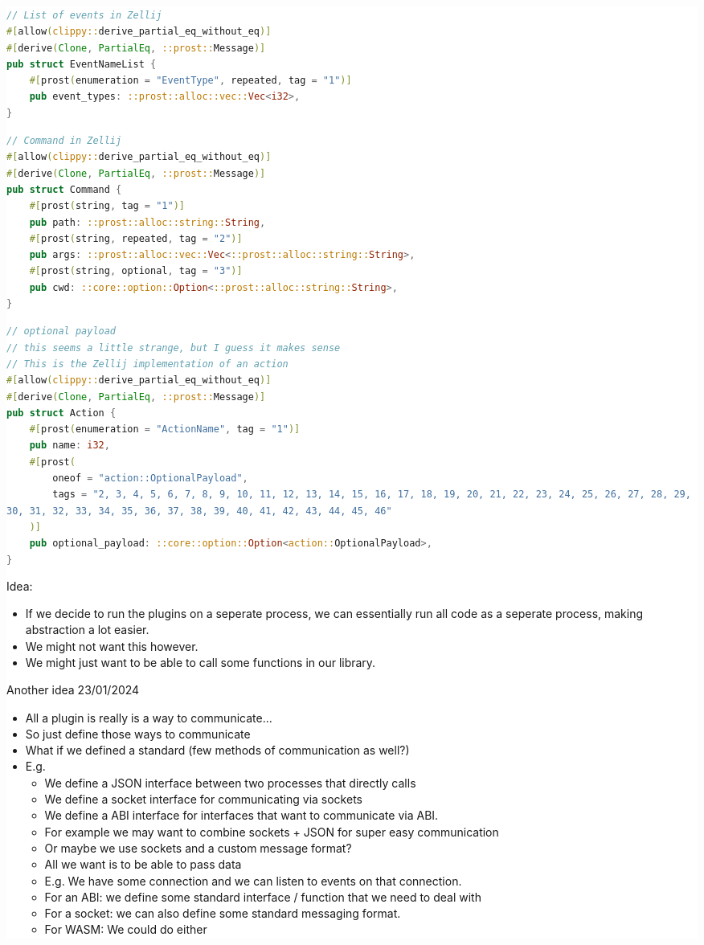 ```rust
// List of events in Zellij
#[allow(clippy::derive_partial_eq_without_eq)]
#[derive(Clone, PartialEq, ::prost::Message)]
pub struct EventNameList {
    #[prost(enumeration = "EventType", repeated, tag = "1")]
    pub event_types: ::prost::alloc::vec::Vec<i32>,
}
```

```rust
// Command in Zellij
#[allow(clippy::derive_partial_eq_without_eq)]
#[derive(Clone, PartialEq, ::prost::Message)]
pub struct Command {
    #[prost(string, tag = "1")]
    pub path: ::prost::alloc::string::String,
    #[prost(string, repeated, tag = "2")]
    pub args: ::prost::alloc::vec::Vec<::prost::alloc::string::String>,
    #[prost(string, optional, tag = "3")]
    pub cwd: ::core::option::Option<::prost::alloc::string::String>,
}
```


```rust
// optional payload
// this seems a little strange, but I guess it makes sense
// This is the Zellij implementation of an action
#[allow(clippy::derive_partial_eq_without_eq)]
#[derive(Clone, PartialEq, ::prost::Message)]
pub struct Action {
    #[prost(enumeration = "ActionName", tag = "1")]
    pub name: i32,
    #[prost(
        oneof = "action::OptionalPayload",
        tags = "2, 3, 4, 5, 6, 7, 8, 9, 10, 11, 12, 13, 14, 15, 16, 17, 18, 19, 20, 21, 22, 23, 24, 25, 26, 27, 28, 29, 30, 31, 32, 33, 34, 35, 36, 37, 38, 39, 40, 41, 42, 43, 44, 45, 46"
    )]
    pub optional_payload: ::core::option::Option<action::OptionalPayload>,
}
```




Idea:
- If we decide to run the plugins on a seperate process, we can essentially run all code as a seperate process, making abstraction a lot easier.
- We might not want this however.
- We might just want to be able to call some functions in our library.



Another idea 23/01/2024
- All a plugin is really is a way to communicate...
- So just define those ways to communicate
- What if we defined a standard (few methods of communication as well?)
- E.g. 
    - We define a JSON interface between two processes that directly calls
    - We define a socket interface for communicating via sockets
    - We define a ABI interface for interfaces that want to communicate via ABI.
    - For example we may want to combine sockets + JSON for super easy communication
    - Or maybe we use sockets and a custom message format?
    - All we want is to be able to pass data 
    - E.g. We have some connection and we can listen to events on that connection.
    - For an ABI: we define some standard interface / function that we need to deal with
    - For a socket: we can also define some standard messaging format.
    - For WASM: We could do either